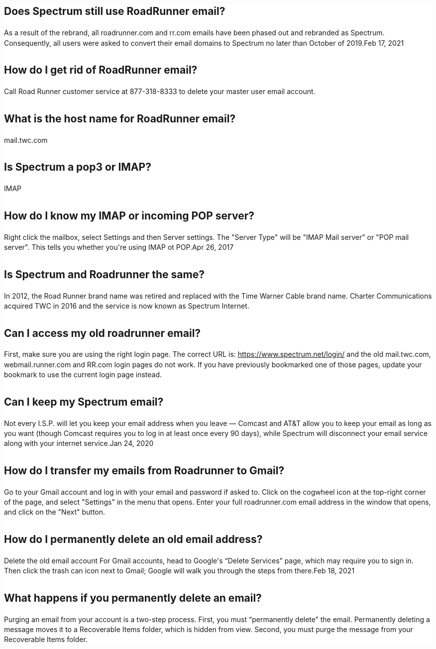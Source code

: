 ## Does Spectrum still use RoadRunner email?
As a result of the rebrand, all roadrunner.com and rr.com emails have been phased out and rebranded as Spectrum. Consequently, all users were asked to convert their email domains to Spectrum no later than October of 2019.Feb 17, 2021

## How do I get rid of RoadRunner email?
Call Road Runner customer service at 877-318-8333 to delete your master user email account.

## What is the host name for RoadRunner email?
mail.twc.com

## Is Spectrum a pop3 or IMAP?
IMAP

## How do I know my IMAP or incoming POP server?
Right click the mailbox, select Settings and then Server settings. The "Server Type" will be "IMAP Mail server" or "POP mail server". This tells you whether you're using IMAP ot POP.Apr 26, 2017

## Is Spectrum and Roadrunner the same?
In 2012, the Road Runner brand name was retired and replaced with the Time Warner Cable brand name. Charter Communications acquired TWC in 2016 and the service is now known as Spectrum Internet.

## Can I access my old roadrunner email?
First, make sure you are using the right login page. The correct URL is: https://www.spectrum.net/login/ and the old mail.twc.com, webmail.runner.com and RR.com login pages do not work. If you have previously bookmarked one of those pages, update your bookmark to use the current login page instead.

## Can I keep my Spectrum email?
Not every I.S.P. will let you keep your email address when you leave — Comcast and AT&T allow you to keep your email as long as you want (though Comcast requires you to log in at least once every 90 days), while Spectrum will disconnect your email service along with your internet service.Jan 24, 2020

## How do I transfer my emails from Roadrunner to Gmail?
Go to your Gmail account and log in with your email and password if asked to. Click on the cogwheel icon at the top-right corner of the page, and select "Settings" in the menu that opens. Enter your full roadrunner.com email address in the window that opens, and click on the "Next" button.

## How do I permanently delete an old email address?
Delete the old email account For Gmail accounts, head to Google's “Delete Services” page, which may require you to sign in. Then click the trash can icon next to Gmail; Google will walk you through the steps from there.Feb 18, 2021

## What happens if you permanently delete an email?
Purging an email from your account is a two-step process. First, you must “permanently delete” the email. Permanently deleting a message moves it to a Recoverable Items folder, which is hidden from view. Second, you must purge the message from your Recoverable Items folder.
